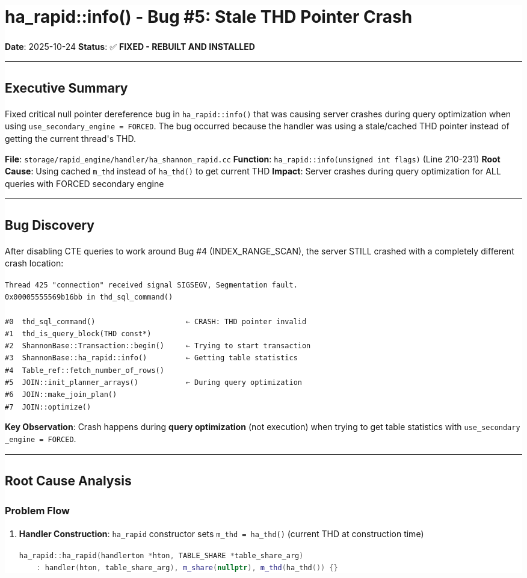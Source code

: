 # ha_rapid::info() - Bug #5: Stale THD Pointer Crash

**Date**: 2025-10-24
**Status**: ✅ **FIXED - REBUILT AND INSTALLED**

---

## Executive Summary

Fixed critical null pointer dereference bug in `ha_rapid::info()` that was causing server crashes during query optimization when using `use_secondary_engine = FORCED`. The bug occurred because the handler was using a stale/cached THD pointer instead of getting the current thread's THD.

**File**: `storage/rapid_engine/handler/ha_shannon_rapid.cc`
**Function**: `ha_rapid::info(unsigned int flags)` (Line 210-231)
**Root Cause**: Using cached `m_thd` instead of `ha_thd()` to get current THD
**Impact**: Server crashes during query optimization for ALL queries with FORCED secondary engine

---

## Bug Discovery

After disabling CTE queries to work around Bug #4 (INDEX_RANGE_SCAN), the server STILL crashed with a completely different crash location:

```
Thread 425 "connection" received signal SIGSEGV, Segmentation fault.
0x00005555569b16bb in thd_sql_command()

#0  thd_sql_command()                     ← CRASH: THD pointer invalid
#1  thd_is_query_block(THD const*)
#2  ShannonBase::Transaction::begin()     ← Trying to start transaction
#3  ShannonBase::ha_rapid::info()         ← Getting table statistics
#4  Table_ref::fetch_number_of_rows()
#5  JOIN::init_planner_arrays()           ← During query optimization
#6  JOIN::make_join_plan()
#7  JOIN::optimize()
```

**Key Observation**: Crash happens during **query optimization** (not execution) when trying to get table statistics with `use_secondary_engine = FORCED`.

---

## Root Cause Analysis

### Problem Flow

1. **Handler Construction**: `ha_rapid` constructor sets `m_thd = ha_thd()` (current THD at construction time)
   ```cpp
   ha_rapid::ha_rapid(handlerton *hton, TABLE_SHARE *table_share_arg)
       : handler(hton, table_share_arg), m_share(nullptr), m_thd(ha_thd()) {}
   ```
